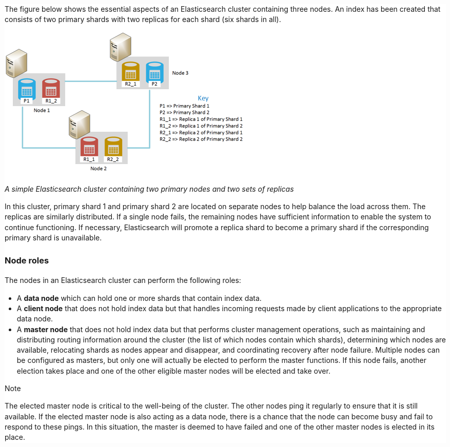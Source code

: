 The figure below shows the essential aspects of an Elasticsearch cluster containing three nodes. An
index has been created that consists of two primary shards with two replicas for each shard (six shards
in all).

![Three-node cluster](./images/general-cluster1.png)

*A simple Elasticsearch cluster containing two primary nodes and two sets of replicas*

In this cluster, primary shard 1 and primary shard 2 are located on separate nodes to help balance the
load across them. The replicas are similarly distributed. If a single node fails, the remaining nodes
have sufficient information to enable the system to continue functioning. If necessary, Elasticsearch
will promote a replica shard to become a primary shard if the corresponding primary shard is unavailable.

### Node roles
The nodes in an Elasticsearch cluster can perform the following roles:

* A **data node** which can hold one or more shards that contain index data.
* A **client node** that does not hold index data but that handles incoming requests made by client
  applications to the appropriate data node.
* A **master node** that does not hold index data but that performs cluster management operations, such
  as maintaining and distributing routing information around the cluster (the list of which nodes contain
  which shards), determining which nodes are available, relocating shards as nodes appear and disappear,
  and coordinating recovery after node failure. Multiple nodes can be configured as masters, but only
  one will actually be elected to perform the master functions. If this node fails, another election
  takes place and one of the other eligible master nodes will be elected and take over.

> [!NOTE]
> The elected master node is critical to the well-being of the cluster. The other nodes
> ping it regularly to ensure that it is still available. If the elected master node is also acting as
> a data node, there is a chance that the node can become busy and fail to respond to these pings. In
> this situation, the master is deemed to have failed and one of the other master nodes is elected in its
> place.
> 
> 


[Running Elasticsearch on Azure]: index.md
[Tuning Data Ingestion Performance for Elasticsearch on Azure]: data-ingestion-performance.md
[Creating a Performance Testing Environment for Elasticsearch on Azure]: performance-testing-environment.md
[Implementing a JMeter Test Plan for Elasticsearch]: jmeter-test-plan.md
[Deploying a JMeter JUnit Sampler for Testing Elasticsearch Performance]: jmeter-junit-sampler.md
[Tuning Data Aggregation and Query Performance for Elasticsearch on Azure]: data-aggregation-and-query-performance.md
[Configuring Resilience and Recovery on Elasticsearch on Azure]: resilience-and-recovery.md
[Running the Automated Elasticsearch Resiliency Tests]: resilience-and-recovery
[Apache JMeter]: http://jmeter.apache.org/
[Apache Lucene]: https://lucene.apache.org/
[Azure Disk Encryption for Windows and Linux IaaS VMs Preview]: /azure/azure-security-disk-encryption/
[Azure Load Balancer]: /azure/load-balancer/load-balancer-overview/
[ExpressRoute]: /azure/expressroute/expressroute-introduction/
[internal load balancer]: /azure/load-balancer/load-balancer-internal-overview/
[Sizes for Virtual Machines]: /azure/virtual-machines/virtual-machines-linux-sizes/
[Memory Requirements]: #memory-requirements
[Network Requirements]: #network-requirements
[Node Discovery]: #node-discovery
[Query Tuning]: #query-tuning
[elasticsearch-scripts]: https://github.com/mspnp/elasticsearch/tree/master/scripts/ps
[A Highly Available Cloud Storage Service with Strong Consistency]: http://blogs.msdn.com/b/windowsazurestorage/archive/2011/11/20/windows-azure-storage-a-highly-available-cloud-storage-service-with-strong-consistency.aspx
[Azure Cloud Plugin]: https://www.elastic.co/blog/azure-cloud-plugin-for-elasticsearch
[Azure Diagnostics with the Azure Portal]: https://azure.microsoft.com/blog/windows-azure-virtual-machine-monitoring-with-wad-extension/
[Azure Operations Management Suite]: https://www.microsoft.com/server-cloud/operations-management-suite/overview.aspx
[Azure Quickstart Templates]: https://azure.microsoft.com/documentation/templates/
[Bigdesk]: http://bigdesk.org/
[cat APIs]: https://www.elastic.co/guide/en/elasticsearch/reference/1.7/cat.html
[configure the translog]: https://www.elastic.co/guide/en/elasticsearch/reference/current/index-modules-translog.html
[custom routing]: https://www.elastic.co/guide/en/elasticsearch/reference/current/mapping-routing-field.html
[Elasticsearch]: https://www.elastic.co/products/elasticsearch
[Elasticsearch-Head]: https://mobz.github.io/elasticsearch-head/
[Elasticsearch.Net & NEST]: http://nest.azurewebsites.net/
[elasticsearch-resilience-recovery]: resilience-and-recovery.md
[Elasticsearch Snapshot and Restore module]: https://www.elastic.co/guide/en/elasticsearch/reference/current/modules-snapshots.html
[Faking Index per User with Aliases]: https://www.elastic.co/guide/en/elasticsearch/guide/current/faking-it.html
[field data circuit breaker]: https://www.elastic.co/guide/en/elasticsearch/reference/current/circuit-breaker.html#fielddata-circuit-breaker
[Force Merge]: https://www.elastic.co/guide/en/elasticsearch/reference/2.1/indices-forcemerge.html
[gossiping]: https://en.wikipedia.org/wiki/Gossip_protocol
[Kibana]: https://www.elastic.co/downloads/kibana
[Kopf]: https://github.com/lmenezes/elasticsearch-kopf
[Logstash]: https://www.elastic.co/products/logstash
[Mapping Explosion]: https://www.elastic.co/blog/found-crash-elasticsearch#mapping-explosion
[Marvel]: https://www.elastic.co/products/marvel
[Microsoft Azure Diagnostics with ELK]: http://aka.ms/AzureDiagnosticsElk
[Monitoring Individual Nodes]: https://www.elastic.co/guide/en/elasticsearch/guide/current/_monitoring_individual_nodes.html#_monitoring_individual_nodes
[nginx]: http://nginx.org/en/
[Node Client API]: https://www.elastic.co/guide/en/elasticsearch/client/java-api/current/client.html
[Optimize]: https://www.elastic.co/guide/en/elasticsearch/reference/1.7/indices-optimize.html
[PubNub Changes Plugin]: http://www.pubnub.com/blog/quick-start-realtime-geo-replication-for-elasticsearch/
[request circuit breaker]: https://www.elastic.co/guide/en/elasticsearch/reference/current/circuit-breaker.html#request-circuit-breaker
[Search Guard]: https://github.com/floragunncom/search-guard
[Shield]: https://www.elastic.co/products/shield
[Transport Client API]: https://www.elastic.co/guide/en/elasticsearch/client/java-api/current/transport-client.html
[tribe nodes]: https://www.elastic.co/blog/tribe-node
[vmss]: https://azure.microsoft.com/documentation/services/virtual-machine-scale-sets/
[Watcher]: https://www.elastic.co/products/watcher
[Zen]: https://www.elastic.co/guide/en/elasticsearch/reference/current/modules-discovery-zen.html